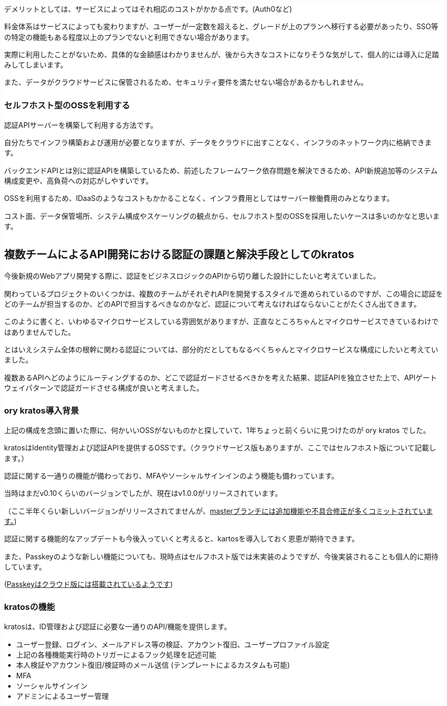 デメリットとしては、サービスによってはそれ相応のコストがかかる点です。(Auth0など)

料金体系はサービスによっても変わりますが、ユーザーが一定数を超えると、グレードが上のプランへ移行する必要があったり、SSO等の特定の機能もある程度以上のプランでないと利用できない場合があります。

実際に利用したことがないため、具体的な金額感はわかりませんが、後から大きなコストになりそうな気がして、個人的には導入に足踏みしてしまいます。

また、データがクラウドサービスに保管されるため、セキュリティ要件を満たせない場合があるかもしれません。

### セルフホスト型のOSSを利用する
認証APIサーバーを構築して利用する方法です。

自分たちでインフラ構築および運用が必要となりますが、データをクラウドに出すことなく、インフラのネットワーク内に格納できます。

バックエンドAPIとは別に認証APIを構築しているため、前述したフレームワーク依存問題を解決できるため、API新規追加等のシステム構成変更や、高負荷への対応がしやすいです。

OSSを利用するため、IDaaSのようなコストもかかることなく、インフラ費用としてはサーバー稼働費用のみとなります。

コスト面、データ保管場所、システム構成やスケーリングの観点から、セルフホスト型のOSSを採用したいケースは多いのかなと思います。　

## 複数チームによるAPI開発における認証の課題と解決手段としてのkratos
今後新規のWebアプリ開発する際に、認証をビジネスロジックのAPIから切り離した設計にしたいと考えていました。

関わっているプロジェクトのいくつかは、複数のチームがそれぞれAPIを開発するスタイルで進められているのですが、この場合に認証をどのチームが担当するのか、どのAPIで担当するべきなのかなど、認証について考えなければならないことがたくさん出てきます。

このように書くと、いわゆるマイクロサービスしている雰囲気がありますが、正直なところちゃんとマイクロサービスできているわけではありませんでした。

とはいえシステム全体の根幹に関わる認証については、部分的だとしてもなるべくちゃんとマイクロサービスな構成にしたいと考えていました。

複数あるAPIへどのようにルーティングするのか、どこで認証ガードさせるべきかを考えた結果、認証APIを独立させた上で、APIゲートウェイパターンで認証ガードさせる構成が良いと考えました。

### ory kratos導入背景
上記の構成を念頭に置いた際に、何かいいOSSがないものかと探していて、1年ちょっと前くらいに見つけたのが ory kratos でした。

kratosはIdentity管理および認証APIを提供するOSSです。（クラウドサービス版もありますが、ここではセルフホスト版について記載します。）

認証に関する一通りの機能が備わっており、MFAやソーシャルサインインのよう機能も備わっています。

当時はまだv0.10くらいのバージョンでしたが、現在はv1.0.0がリリースされています。

（ここ半年くらい新しいバージョンがリリースされてませんが、[masterブランチには追加機能や不具合修正が多くコミットされています。](https://github.com/ory/kratos/blob/master/CHANGELOG.md))

認証に関する機能的なアップデートも今後入っていくと考えると、kartosを導入しておく恩恵が期待できます。

また、Passkeyのような新しい機能についても、現時点はセルフホスト版では未実装のようですが、今後実装されることも個人的に期待しています。

([Passkeyはクラウド版には搭載されているようです](https://www.ory.sh/docs/kratos/passwordless/passkeys))

### kratosの機能
kratosは、ID管理および認証に必要な一通りのAPI/機能を提供します。

* ユーザー登録、ログイン、メールアドレス等の検証、アカウント復旧、ユーザープロファイル設定
* 上記の各種機能実行時のトリガーによるフック処理を記述可能
* 本人検証やアカウント復旧/検証時のメール送信 (テンプレートによるカスタムも可能)
* MFA
* ソーシャルサインイン
* アドミンによるユーザー管理
